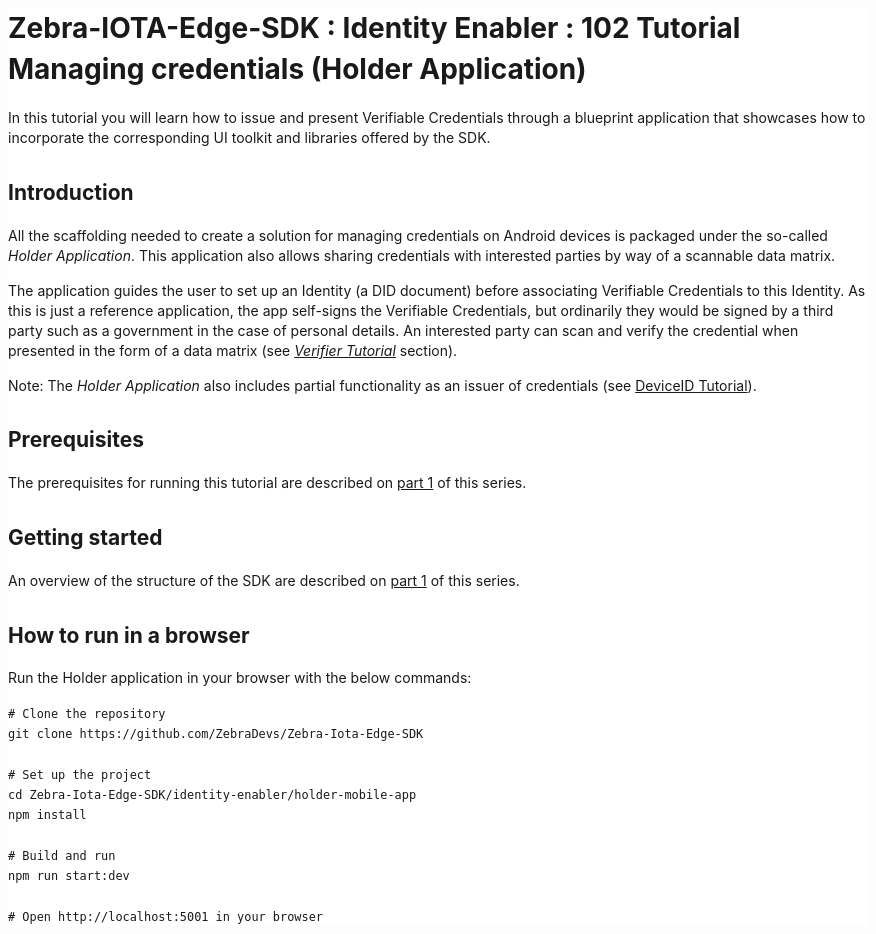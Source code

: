 # Zebra-IOTA-Edge-SDK : Identity Enabler : 102 Tutorial <br> Managing credentials (Holder Application)

In this tutorial you will learn how to issue and present Verifiable Credentials through a blueprint application that showcases how to incorporate the corresponding UI toolkit and libraries offered by the SDK.

## Introduction

All the scaffolding needed to create a solution for managing credentials on Android devices is packaged under the so-called _Holder Application_. This application also allows sharing credentials with interested parties by way of a scannable data matrix.

The application guides the user to set up an Identity (a DID document) before associating Verifiable Credentials to this Identity. As this is just a reference application, the app self-signs the Verifiable Credentials, but ordinarily they would be signed by a third party such as a government in the case of personal details. An interested party can scan and verify the credential when presented in the form of a data matrix (see _[Verifier Tutorial](../103/zebra-iota-edge-sdk-103-tutorial.md)_ section).

Note: The _Holder Application_ also includes partial functionality as an issuer of credentials (see [DeviceID Tutorial](../104/zebra-iota-edge-sdk-104-tutorial.md)).

## Prerequisites

The prerequisites for running this tutorial are described on [part 1](../101/zebra-iota-edge-sdk-101.md#prerequisites) of this series.

## Getting started

An overview of the structure of the SDK are described on [part 1](../101/zebra-iota-edge-sdk-101.md#getting-started) of this series.

## How to run in a browser

Run the Holder application in your browser with the below commands:

```console
# Clone the repository
git clone https://github.com/ZebraDevs/Zebra-Iota-Edge-SDK

# Set up the project
cd Zebra-Iota-Edge-SDK/identity-enabler/holder-mobile-app
npm install

# Build and run
npm run start:dev

# Open http://localhost:5001 in your browser
```

